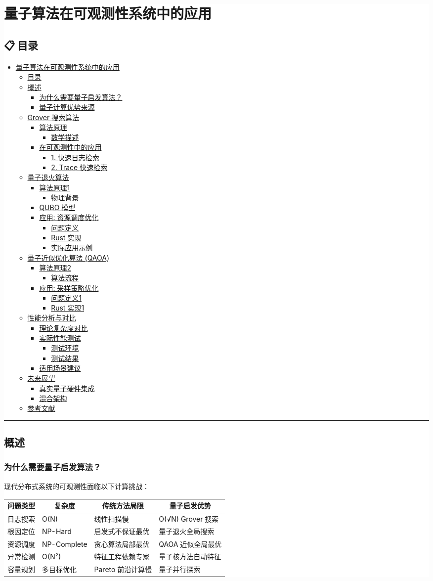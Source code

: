﻿# 量子算法在可观测性系统中的应用

## 📋 目录
- [量子算法在可观测性系统中的应用](#量子算法在可观测性系统中的应用)
  - [目录](#目录)
  - [概述](#概述)
    - [为什么需要量子启发算法？](#为什么需要量子启发算法)
    - [量子计算优势来源](#量子计算优势来源)
  - [Grover 搜索算法](#grover-搜索算法)
    - [算法原理](#算法原理)
      - [数学描述](#数学描述)
    - [在可观测性中的应用](#在可观测性中的应用)
      - [1. 快速日志检索](#1-快速日志检索)
      - [2. Trace 快速检索](#2-trace-快速检索)
  - [量子退火算法](#量子退火算法)
    - [算法原理1](#算法原理1)
      - [物理背景](#物理背景)
    - [QUBO 模型](#qubo-模型)
    - [应用: 资源调度优化](#应用-资源调度优化)
      - [问题定义](#问题定义)
      - [Rust 实现](#rust-实现)
      - [实际应用示例](#实际应用示例)
  - [量子近似优化算法 (QAOA)](#量子近似优化算法-qaoa)
    - [算法原理2](#算法原理2)
      - [算法流程](#算法流程)
    - [应用: 采样策略优化](#应用-采样策略优化)
      - [问题定义1](#问题定义1)
      - [Rust 实现1](#rust-实现1)
  - [性能分析与对比](#性能分析与对比)
    - [理论复杂度对比](#理论复杂度对比)
    - [实际性能测试](#实际性能测试)
      - [测试环境](#测试环境)
      - [测试结果](#测试结果)
    - [适用场景建议](#适用场景建议)
  - [未来展望](#未来展望)
    - [真实量子硬件集成](#真实量子硬件集成)
    - [混合架构](#混合架构)
  - [参考文献](#参考文献)

---

## 概述

### 为什么需要量子启发算法？

现代分布式系统的可观测性面临以下计算挑战：

| 问题类型 | 复杂度 | 传统方法局限 | 量子启发优势 |
|---------|-------|-------------|-------------|
| 日志搜索 | O(N) | 线性扫描慢 | O(√N) Grover 搜索 |
| 根因定位 | NP-Hard | 启发式不保证最优 | 量子退火全局搜索 |
| 资源调度 | NP-Complete | 贪心算法局部最优 | QAOA 近似全局最优 |
| 异常检测 | O(N²) | 特征工程依赖专家 | 量子核方法自动特征 |
| 容量规划 | 多目标优化 | Pareto 前沿计算慢 | 量子并行探索 |
